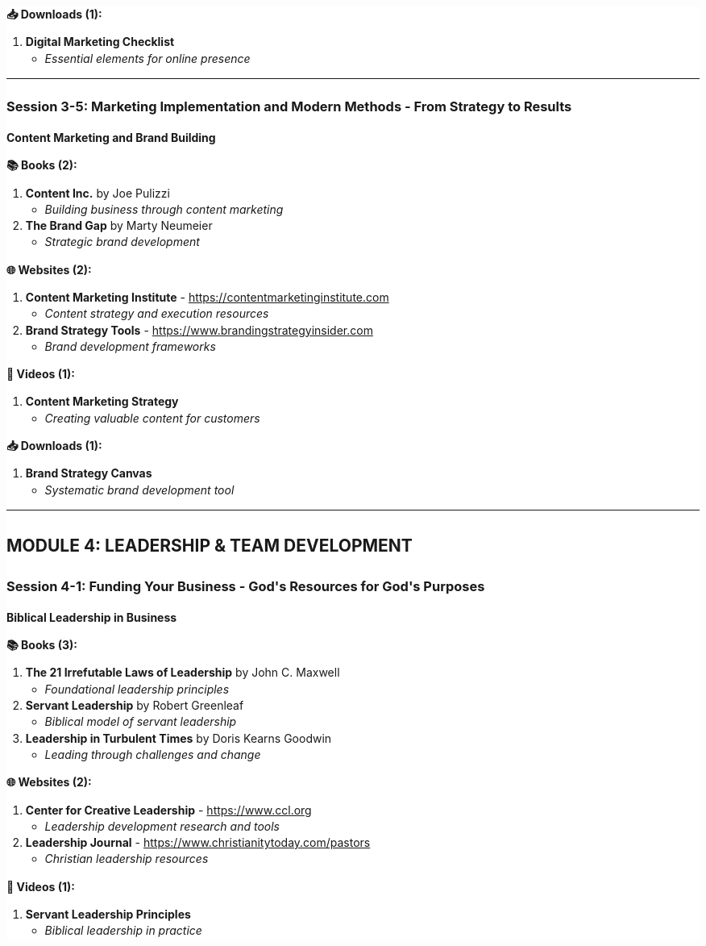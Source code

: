 **📥 Downloads (1):**
1. **Digital Marketing Checklist**
   - *Essential elements for online presence*

---

### Session 3-5: Marketing Implementation and Modern Methods - From Strategy to Results
**Content Marketing and Brand Building**

**📚 Books (2):**
1. **Content Inc.** by Joe Pulizzi
   - *Building business through content marketing*
2. **The Brand Gap** by Marty Neumeier
   - *Strategic brand development*

**🌐 Websites (2):**
1. **Content Marketing Institute** - https://contentmarketinginstitute.com
   - *Content strategy and execution resources*
2. **Brand Strategy Tools** - https://www.brandingstrategyinsider.com
   - *Brand development frameworks*

**🎥 Videos (1):**
1. **Content Marketing Strategy**
   - *Creating valuable content for customers*

**📥 Downloads (1):**
1. **Brand Strategy Canvas**
   - *Systematic brand development tool*

---

## MODULE 4: LEADERSHIP & TEAM DEVELOPMENT

### Session 4-1: Funding Your Business - God's Resources for God's Purposes
**Biblical Leadership in Business**

**📚 Books (3):**
1. **The 21 Irrefutable Laws of Leadership** by John C. Maxwell
   - *Foundational leadership principles*
2. **Servant Leadership** by Robert Greenleaf
   - *Biblical model of servant leadership*
3. **Leadership in Turbulent Times** by Doris Kearns Goodwin
   - *Leading through challenges and change*

**🌐 Websites (2):**
1. **Center for Creative Leadership** - https://www.ccl.org
   - *Leadership development research and tools*
2. **Leadership Journal** - https://www.christianitytoday.com/pastors
   - *Christian leadership resources*

**🎥 Videos (1):**
1. **Servant Leadership Principles**
   - *Biblical leadership in practice*
